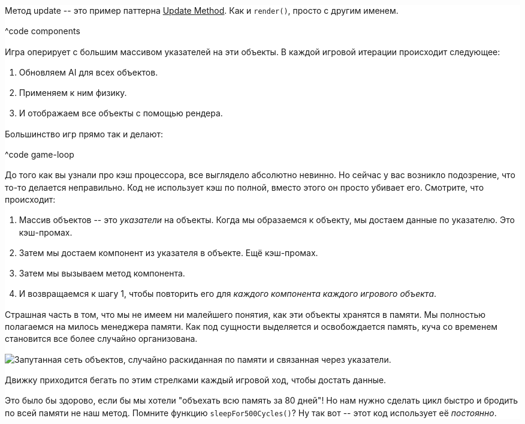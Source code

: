 <aside name="update">

Метод update -- это пример паттерна
<a href="update-method.html" class="pattern">Update Method</a>.
Как и `render()`, просто с другим именем.

</aside>

^code components

Игра оперирует с большим массивом указателей на эти объекты.
В каждой игровой итерации происходит следующее:

 1. Обновляем AI для всех объектов.

 2. Применяем к ним физику.

 3. И отображаем все объекты с помощью рендера.

Большинство игр прямо так и делают:

^code game-loop

До того как вы узнали про кэш процессора, все выглядело абсолютно невинно. Но сейчас
у вас возникло подозрение, что то-то делается неправильно. Код не использует
кэш по полной, вместо этого он просто убивает его.
Смотрите, что происходит:

 1. Массив объектов -- это *указатели* на объекты. Когда мы образаемся к объекту,
    мы достаем данные по указателю. Это кэш-промах.

 2. Затем мы достаем компонент из указателя в объекте. Ещё кэш-промах.

 3. Затем мы вызываем метод компонента.

 4. И возвращаемся к шагу 1, чтобы повторить его для *каждого компонента каждого
    игрового объекта*.

Страшная часть в том, что мы не имеем ни малейшего понятия, как эти объекты хранятся в памяти.
Мы полностью полагаемся на милось менеджера памяти. Как под сущности выделяется
и освобождается память, куча со временем становится все более случайно
организована.

<span name="lines"></span>

<img src="images/data-locality-pointer-chasing.png" alt="Запутанная сеть объектов, случайно раскиданная по памяти и связанная через указатели." />

<aside name="lines">

Движку приходится бегать по этим стрелками каждый игровой ход,
чтобы достать данные.

</aside>

Это было бы здорово, если бы мы хотели
"объехать всю память за 80 дней"! Но нам нужно сделать цикл
быстро и <span name="chase">бродить</span> по всей памяти
не наш метод. Помните функцию `sleepFor500Cycles()`?
Ну так вот -- этот код использует её *постоянно*.
